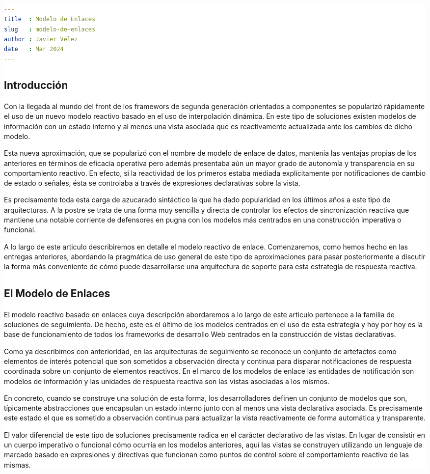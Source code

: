 ```yaml
---
title  : Modelo de Enlaces
slug   : modelo-de-enlaces
author : Javier Vélez
date   : Mar 2024
---
```


## Introducción

Con la llegada al mundo del front de los framewors de segunda generación orientados a componentes se popularizó rápidamente el uso de un nuevo modelo reactivo basado en el uso de interpolación dinámica. En este tipo de soluciones existen modelos de información con un estado interno y al menos una vista asociada que es reactivamente actualizada ante los cambios de dicho modelo.

Esta nueva aproximación, que se popularizó con el nombre de modelo de enlace de datos, mantenía las ventajas propias de los anteriores en términos de eficacia operativa pero además presentaba aún un mayor grado de autonomía y transparencia en su comportamiento reactivo. En efecto, si la reactividad de los primeros estaba mediada explícitamente por notificaciones de cambio de estado o señales, ésta se controlaba a través de expresiones declarativas sobre la vista.

Es precisamente toda esta carga de azucarado sintáctico la que ha dado popularidad en los últimos años a este tipo de arquitecturas. A la postre se trata de una forma muy sencilla y directa de controlar los efectos de sincronización reactiva que mantiene una notable corriente de defensores en pugna con los modelos más centrados en una construcción imperativa o funcional.

A lo largo de este articulo describiremos en detalle el modelo reactivo de enlace. Comenzaremos, como hemos hecho en las entregas anteriores, abordando la pragmática de uso general de este tipo de aproximaciones para pasar posteriormente a discutir la forma más conveniente de cómo puede desarrollarse una arquitectura de soporte para esta estrategia de respuesta reactiva.

## El Modelo de Enlaces

El modelo reactivo basado en enlaces cuya descripción abordaremos a lo largo de este articulo pertenece a la familia de soluciones de seguimiento. De hecho, este es el último de los modelos centrados en el uso de esta estrategia y hoy por hoy es la base de funcionamiento de todos los frameworks de desarrollo Web centrados en la construcción de vistas declarativas.

Como ya describimos con anterioridad, en las arquitecturas de seguimiento se reconoce un conjunto de artefactos como elementos de interés potencial que son sometidos a observación directa y continua para disparar notificaciones de respuesta coordinada sobre un conjunto de elementos reactivos. En el marco de los modelos de enlace las entidades de notificación son modelos de información y las unidades de respuesta reactiva son las vistas asociadas a los mismos.

En concreto, cuando se construye una solución de esta forma, los desarrolladores definen un conjunto de modelos que son, típicamente abstracciones que encapsulan un estado interno junto con al menos una vista declarativa asociada. Es precisamente este estado el que es sometido a observación continua para actualizar la vista reactivamente de forma automática y transparente.

El valor diferencial de este tipo de soluciones precisamente radica en el carácter declarativo de las vistas. En lugar de consistir en un cuerpo imperativo o funcional cómo ocurría en los modelos anteriores, aquí las vistas se construyen utilizando un lenguaje de marcado basado en expresiones y directivas que funcionan como puntos de control sobre el comportamiento reactivo de las mismas.
